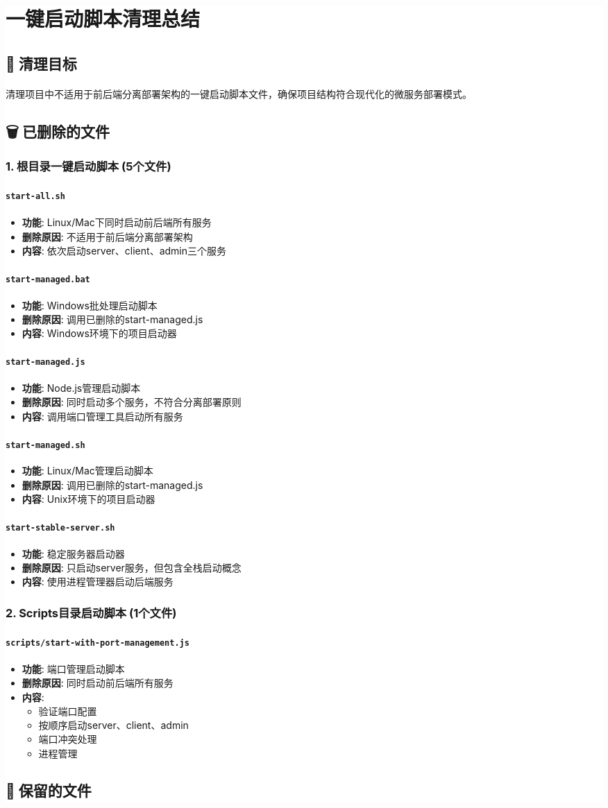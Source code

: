 # 一键启动脚本清理总结

## 🎯 清理目标

清理项目中不适用于前后端分离部署架构的一键启动脚本文件，确保项目结构符合现代化的微服务部署模式。

## 🗑️ 已删除的文件

### 1. 根目录一键启动脚本 (5个文件)

#### `start-all.sh`
- **功能**: Linux/Mac下同时启动前后端所有服务
- **删除原因**: 不适用于前后端分离部署架构
- **内容**: 依次启动server、client、admin三个服务

#### `start-managed.bat`
- **功能**: Windows批处理启动脚本
- **删除原因**: 调用已删除的start-managed.js
- **内容**: Windows环境下的项目启动器

#### `start-managed.js`
- **功能**: Node.js管理启动脚本
- **删除原因**: 同时启动多个服务，不符合分离部署原则
- **内容**: 调用端口管理工具启动所有服务

#### `start-managed.sh`
- **功能**: Linux/Mac管理启动脚本
- **删除原因**: 调用已删除的start-managed.js
- **内容**: Unix环境下的项目启动器

#### `start-stable-server.sh`
- **功能**: 稳定服务器启动器
- **删除原因**: 只启动server服务，但包含全栈启动概念
- **内容**: 使用进程管理器启动后端服务

### 2. Scripts目录启动脚本 (1个文件)

#### `scripts/start-with-port-management.js`
- **功能**: 端口管理启动脚本
- **删除原因**: 同时启动前后端所有服务
- **内容**: 
  - 验证端口配置
  - 按顺序启动server、client、admin
  - 端口冲突处理
  - 进程管理

## 📁 保留的文件
